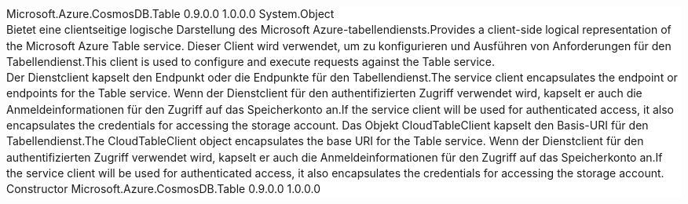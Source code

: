 <Type Name="CloudTableClient" FullName="Microsoft.Azure.CosmosDB.Table.CloudTableClient">
  <TypeSignature Language="C#" Value="public class CloudTableClient" />
  <TypeSignature Language="ILAsm" Value=".class public auto ansi beforefieldinit CloudTableClient extends System.Object" />
  <TypeSignature Language="DocId" Value="T:Microsoft.Azure.CosmosDB.Table.CloudTableClient" />
  <TypeSignature Language="VB.NET" Value="Public Class CloudTableClient" />
  <TypeSignature Language="F#" Value="type CloudTableClient = class" />
  <AssemblyInfo>
    <AssemblyName>Microsoft.Azure.CosmosDB.Table</AssemblyName>
    <AssemblyVersion>0.9.0.0</AssemblyVersion>
    <AssemblyVersion>1.0.0.0</AssemblyVersion>
  </AssemblyInfo>
  <Base>
    <BaseTypeName>System.Object</BaseTypeName>
  </Base>
  <Interfaces />
  <Docs>
    <summary>
            <span data-ttu-id="3abf1-101">Bietet eine clientseitige logische Darstellung des Microsoft Azure-tabellendiensts.</span><span class="sxs-lookup"><span data-stu-id="3abf1-101">Provides a client-side logical representation of the Microsoft Azure Table service.</span></span> <span data-ttu-id="3abf1-102">Dieser Client wird verwendet, um zu konfigurieren und Ausführen von Anforderungen für den Tabellendienst.</span><span class="sxs-lookup"><span data-stu-id="3abf1-102">This client is used to configure and execute requests against the Table service.</span></span>
            </summary>
    <remarks><span data-ttu-id="3abf1-103">Der Dienstclient kapselt den Endpunkt oder die Endpunkte für den Tabellendienst.</span><span class="sxs-lookup"><span data-stu-id="3abf1-103">The service client encapsulates the endpoint or endpoints for the Table service.</span></span> <span data-ttu-id="3abf1-104">Wenn der Dienstclient für den authentifizierten Zugriff verwendet wird, kapselt er auch die Anmeldeinformationen für den Zugriff auf das Speicherkonto an.</span><span class="sxs-lookup"><span data-stu-id="3abf1-104">If the service client will be used for authenticated access, it also encapsulates the credentials for accessing the storage account.</span></span></remarks>
    <remarks><span data-ttu-id="3abf1-105">Das Objekt CloudTableClient kapselt den Basis-URI für den Tabellendienst.</span><span class="sxs-lookup"><span data-stu-id="3abf1-105">The CloudTableClient object encapsulates the base URI for the Table service.</span></span> <span data-ttu-id="3abf1-106">Wenn der Dienstclient für den authentifizierten Zugriff verwendet wird, kapselt er auch die Anmeldeinformationen für den Zugriff auf das Speicherkonto an.</span><span class="sxs-lookup"><span data-stu-id="3abf1-106">If the service client will be used for authenticated access, it also encapsulates the credentials for accessing the storage account.</span></span></remarks>
  </Docs>
  <Members>
    <Member MemberName=".ctor">
      <MemberSignature Language="C#" Value="public CloudTableClient (Microsoft.Azure.Storage.StorageUri storageUri, Microsoft.Azure.Storage.Auth.StorageCredentials credentials);" />
      <MemberSignature Language="ILAsm" Value=".method public hidebysig specialname rtspecialname instance void .ctor(class Microsoft.Azure.Storage.StorageUri storageUri, class Microsoft.Azure.Storage.Auth.StorageCredentials credentials) cil managed" />
      <MemberSignature Language="DocId" Value="M:Microsoft.Azure.CosmosDB.Table.CloudTableClient.#ctor(Microsoft.Azure.Storage.StorageUri,Microsoft.Azure.Storage.Auth.StorageCredentials)" />
      <MemberSignature Language="F#" Value="new Microsoft.Azure.CosmosDB.Table.CloudTableClient : Microsoft.Azure.Storage.StorageUri * Microsoft.Azure.Storage.Auth.StorageCredentials -&gt; Microsoft.Azure.CosmosDB.Table.CloudTableClient" Usage="new Microsoft.Azure.CosmosDB.Table.CloudTableClient (storageUri, credentials)" />
      <MemberType>Constructor</MemberType>
      <AssemblyInfo>
        <AssemblyName>Microsoft.Azure.CosmosDB.Table</AssemblyName>
        <AssemblyVersion>0.9.0.0</AssemblyVersion>
        <AssemblyVersion>1.0.0.0</AssemblyVersion>
      </AssemblyInfo>
      <Parameters>
        <Parameter Name="storageUri" Type="Microsoft.Azure.Storage.StorageUri" />
        <Parameter Name="credentials" Type="Microsoft.Azure.Storage.Auth.StorageCredentials" />
      </Parameters>
      <Docs>